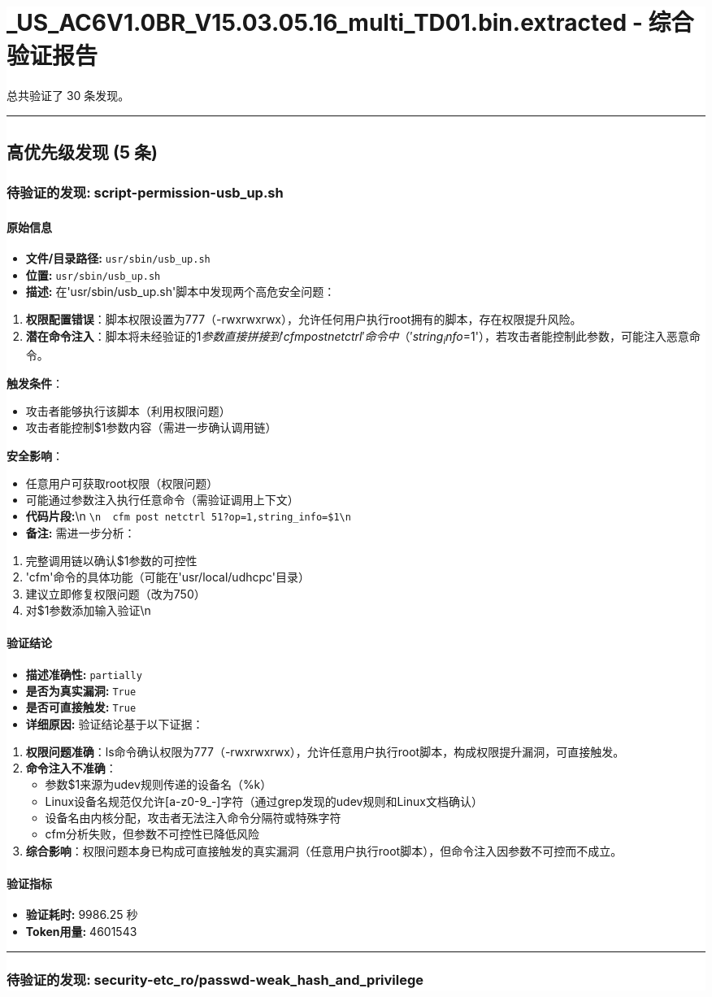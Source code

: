 # _US_AC6V1.0BR_V15.03.05.16_multi_TD01.bin.extracted - 综合验证报告

总共验证了 30 条发现。

---

## 高优先级发现 (5 条)

### 待验证的发现: script-permission-usb_up.sh

#### 原始信息
- **文件/目录路径:** `usr/sbin/usb_up.sh`
- **位置:** `usr/sbin/usb_up.sh`
- **描述:** 在'usr/sbin/usb_up.sh'脚本中发现两个高危安全问题：
1. **权限配置错误**：脚本权限设置为777（-rwxrwxrwx），允许任何用户执行root拥有的脚本，存在权限提升风险。
2. **潜在命令注入**：脚本将未经验证的$1参数直接拼接到'cfm post netctrl'命令中（'string_info=$1'），若攻击者能控制此参数，可能注入恶意命令。

**触发条件**：
- 攻击者能够执行该脚本（利用权限问题）
- 攻击者能控制$1参数内容（需进一步确认调用链）

**安全影响**：
- 任意用户可获取root权限（权限问题）
- 可能通过参数注入执行任意命令（需验证调用上下文）
- **代码片段:**\n  ```\n  cfm post netctrl 51?op=1,string_info=$1\n  ```
- **备注:** 需进一步分析：
1. 完整调用链以确认$1参数的可控性
2. 'cfm'命令的具体功能（可能在'usr/local/udhcpc'目录）
3. 建议立即修复权限问题（改为750）
4. 对$1参数添加输入验证\n
#### 验证结论
- **描述准确性:** `partially`
- **是否为真实漏洞:** `True`
- **是否可直接触发:** `True`
- **详细原因:** 验证结论基于以下证据：
1. **权限问题准确**：ls命令确认权限为777（-rwxrwxrwx），允许任意用户执行root脚本，构成权限提升漏洞，可直接触发。
2. **命令注入不准确**：
   - 参数$1来源为udev规则传递的设备名（%k）
   - Linux设备名规范仅允许[a-z0-9_-]字符（通过grep发现的udev规则和Linux文档确认）
   - 设备名由内核分配，攻击者无法注入命令分隔符或特殊字符
   - cfm分析失败，但参数不可控性已降低风险
3. **综合影响**：权限问题本身已构成可直接触发的真实漏洞（任意用户执行root脚本），但命令注入因参数不可控而不成立。

#### 验证指标
- **验证耗时:** 9986.25 秒
- **Token用量:** 4601543

---

### 待验证的发现: security-etc_ro/passwd-weak_hash_and_privilege

